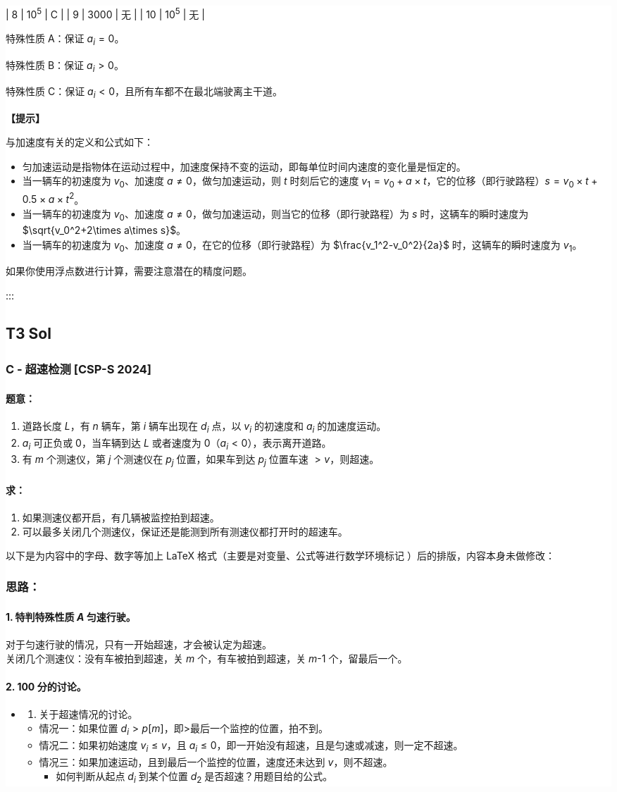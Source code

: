 |  $8$   |  $10^5$   |    C     |
|  $9$   |  $3000$   |    无    |
|  $10$  |  $10^5$   |    无    |

特殊性质 A：保证 $a_i = 0$。

特殊性质 B：保证 $a_i > 0$。

特殊性质 C：保证 $a_i < 0$，且所有车都不在最北端驶离主干道。

**【提示】**

与加速度有关的定义和公式如下：

- 匀加速运动是指物体在运动过程中，加速度保持不变的运动，即每单位时间内速度的变化量是恒定的。
- 当一辆车的初速度为 $v_0$、加速度 $a\neq 0$，做匀加速运动，则 $t$ 时刻后它的速度 $v_1 = v_0 + a \times t$，它的位移（即行驶路程）$s=v_0\times t+0.5\times a\times t^2$。
- 当一辆车的初速度为 $v_0$、加速度 $a \neq 0$，做匀加速运动，则当它的位移（即行驶路程）为 $s$ 时，这辆车的瞬时速度为 $\sqrt{v_0^2+2\times a\times s}$。
- 当一辆车的初速度为 $v_0$、加速度 $a \neq 0$，在它的位移（即行驶路程）为 $\frac{v_1^2-v_0^2}{2a}$ 时，这辆车的瞬时速度为 $v_1$。

如果你使用浮点数进行计算，需要注意潜在的精度问题。

:::

## T3 Sol
### C - 超速检测 [CSP-S 2024]

#### 题意：
1. 道路长度 $L$，有 $n$ 辆车，第 $i$ 辆车出现在 $d_i$ 点，以 $v_i$ 的初速度和 $a_i$ 的加速度运动。  
2. $a_i$ 可正负或 $0$，当车辆到达 $L$ 或者速度为 $0$（$a_i \lt 0$），表示离开道路。  
3. 有 $m$ 个测速仪，第 $j$ 个测速仪在 $p_j$ 位置，如果车到达 $p_j$ 位置车速 $\gt v$，则超速。  


#### 求：
1. 如果测速仪都开启，有几辆被监控拍到超速。  
2. 可以最多关闭几个测速仪，保证还是能测到所有测速仪都打开时的超速车。  

以下是为内容中的字母、数字等加上 LaTeX 格式（主要是对变量、公式等进行数学环境标记 ）后的排版，内容本身未做修改：

### 思路：

#### 1. 特判特殊性质 $A$ 匀速行驶。  
对于匀速行驶的情况，只有一开始超速，才会被认定为超速。  
关闭几个测速仪：没有车被拍到超速，关 $m$ 个，有车被拍到超速，关 $m\text{-}1$ 个，留最后一个。  

#### 2. $100$ 分的讨论。  
- 1) 关于超速情况的讨论。  
   - 情况一：如果位置 $d_i > p[m]$，即$>$最后一个监控的位置，拍不到。  
    - 情况二：如果初始速度 $v_i \leq v$，且 $a_i \leq 0$，即一开始没有超速，且是匀速或减速，则一定不超速。  
    - 情况三：如果加速运动，且到最后一个监控的位置，速度还未达到 $v$，则不超速。  
        - 如何判断从起点 $d_i$ 到某个位置 $d_2$ 是否超速？用题目给的公式。  
